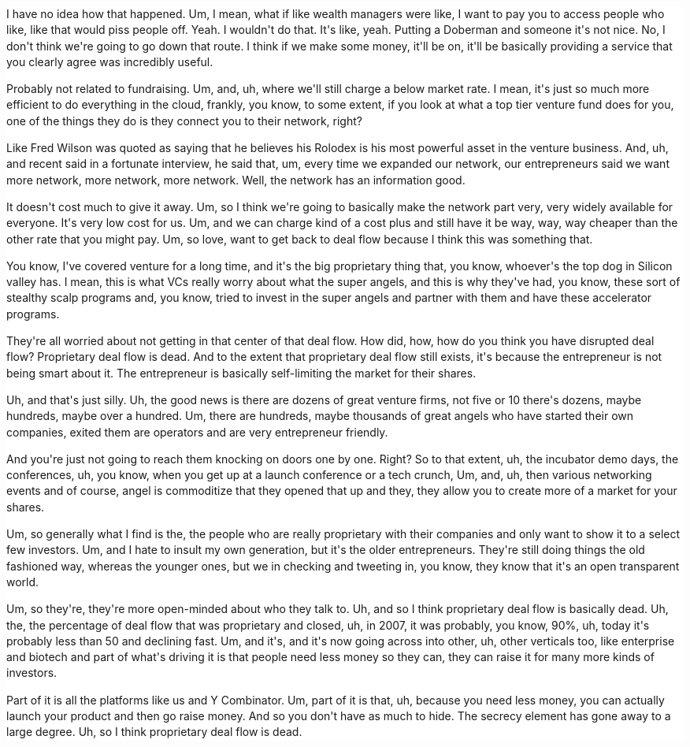 I have no idea how that happened. Um, I mean, what if like wealth managers were like, I want to pay you to access people who like, like that would piss people off. Yeah. I wouldn't do that. It's like, yeah. Putting a Doberman and someone it's not nice. No, I don't think we're going to go down that route. I think if we make some money, it'll be on, it'll be basically providing a service that you clearly agree was incredibly useful.

Probably not related to fundraising. Um, and, uh, where we'll still charge a below market rate. I mean, it's just so much more efficient to do everything in the cloud, frankly, you know, to some extent, if you look at what a top tier venture fund does for you, one of the things they do is they connect you to their network, right?

Like Fred Wilson was quoted as saying that he believes his Rolodex is his most powerful asset in the venture business. And, uh, and recent said in a fortunate interview, he said that, um, every time we expanded our network, our entrepreneurs said we want more network, more network, more network. Well, the network has an information good.

It doesn't cost much to give it away. Um, so I think we're going to basically make the network part very, very widely available for everyone. It's very low cost for us. Um, and we can charge kind of a cost plus and still have it be way, way, way cheaper than the other rate that you might pay. Um, so love, want to get back to deal flow because I think this was something that.

You know, I've covered venture for a long time, and it's the big proprietary thing that, you know, whoever's the top dog in Silicon valley has. I mean, this is what VCs really worry about what the super angels, and this is why they've had, you know, these sort of stealthy scalp programs and, you know, tried to invest in the super angels and partner with them and have these accelerator programs.

They're all worried about not getting in that center of that deal flow. How did, how, how do you think you have disrupted deal flow? Proprietary deal flow is dead. And to the extent that proprietary deal flow still exists, it's because the entrepreneur is not being smart about it. The entrepreneur is basically self-limiting the market for their shares.

Uh, and that's just silly. Uh, the good news is there are dozens of great venture firms, not five or 10 there's dozens, maybe hundreds, maybe over a hundred. Um, there are hundreds, maybe thousands of great angels who have started their own companies, exited them are operators and are very entrepreneur friendly.

And you're just not going to reach them knocking on doors one by one. Right? So to that extent, uh, the incubator demo days, the conferences, uh, you know, when you get up at a launch conference or a tech crunch, Um, and, uh, then various networking events and of course, angel is commoditize that they opened that up and they, they allow you to create more of a market for your shares.

Um, so generally what I find is the, the people who are really proprietary with their companies and only want to show it to a select few investors. Um, and I hate to insult my own generation, but it's the older entrepreneurs. They're still doing things the old fashioned way, whereas the younger ones, but we in checking and tweeting in, you know, they know that it's an open transparent world.

Um, so they're, they're more open-minded about who they talk to. Uh, and so I think proprietary deal flow is basically dead. Uh, the, the percentage of deal flow that was proprietary and closed, uh, in 2007, it was probably, you know, 90%, uh, today it's probably less than 50 and declining fast. Um, and it's, and it's now going across into other, uh, other verticals too, like enterprise and biotech and part of what's driving it is that people need less money so they can, they can raise it for many more kinds of investors.

Part of it is all the platforms like us and Y Combinator. Um, part of it is that, uh, because you need less money, you can actually launch your product and then go raise money. And so you don't have as much to hide. The secrecy element has gone away to a large degree. Uh, so I think proprietary deal flow is dead.
